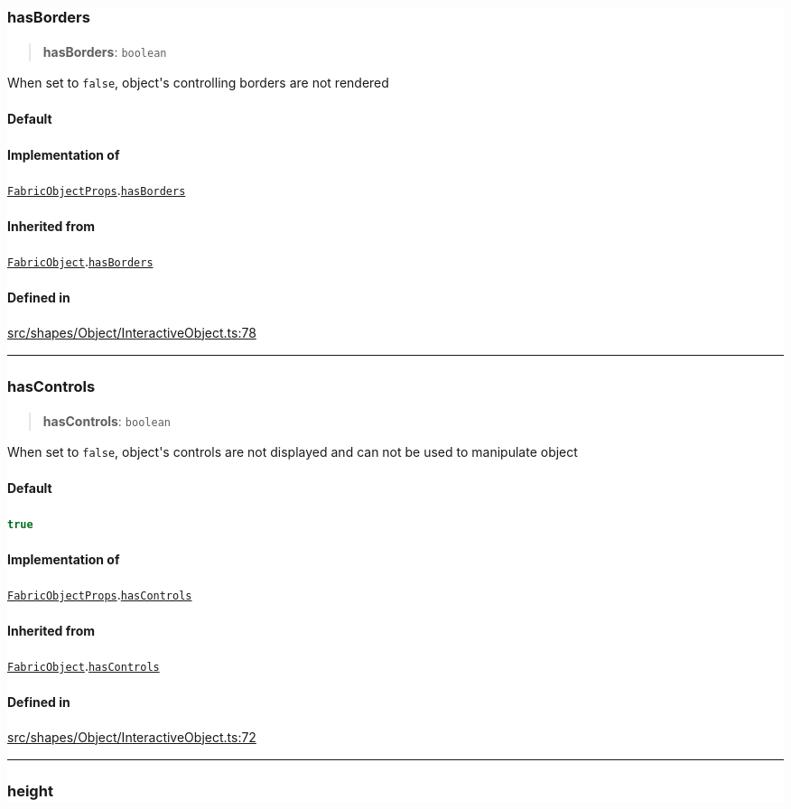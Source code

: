 ### hasBorders

> **hasBorders**: `boolean`

When set to `false`, object's controlling borders are not rendered

#### Default

```ts

```

#### Implementation of

[`FabricObjectProps`](/api/interfaces/fabricobjectprops/).[`hasBorders`](/api/interfaces/fabricobjectprops/#hasborders)

#### Inherited from

[`FabricObject`](/api/classes/fabricobject/).[`hasBorders`](/api/classes/fabricobject/#hasborders)

#### Defined in

[src/shapes/Object/InteractiveObject.ts:78](https://github.com/fabricjs/fabric.js/blob/a0b4adf41e0a1fd81824114cedd4c32bfb8cac25/src/shapes/Object/InteractiveObject.ts#L78)

***

### hasControls

> **hasControls**: `boolean`

When set to `false`, object's controls are not displayed and can not be used to manipulate object

#### Default

```ts
true
```

#### Implementation of

[`FabricObjectProps`](/api/interfaces/fabricobjectprops/).[`hasControls`](/api/interfaces/fabricobjectprops/#hascontrols)

#### Inherited from

[`FabricObject`](/api/classes/fabricobject/).[`hasControls`](/api/classes/fabricobject/#hascontrols)

#### Defined in

[src/shapes/Object/InteractiveObject.ts:72](https://github.com/fabricjs/fabric.js/blob/a0b4adf41e0a1fd81824114cedd4c32bfb8cac25/src/shapes/Object/InteractiveObject.ts#L72)

***

### height
